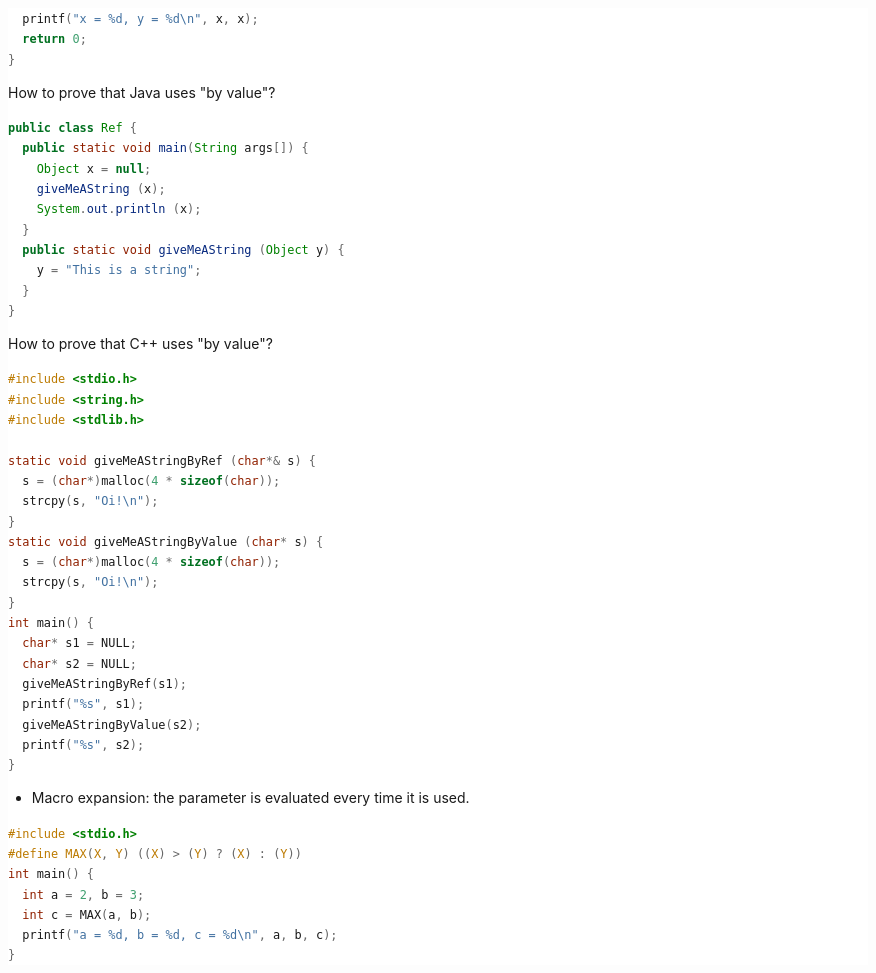 ```c
  printf("x = %d, y = %d\n", x, x);
  return 0;
}
```

How to prove that Java uses "by value"?

```java
public class Ref {
  public static void main(String args[]) {
    Object x = null;
    giveMeAString (x);
    System.out.println (x);
  }
  public static void giveMeAString (Object y) {
    y = "This is a string";
  }
}
```

How to prove that C++ uses "by value"?

```c
#include <stdio.h>
#include <string.h>
#include <stdlib.h>

static void giveMeAStringByRef (char*& s) {
  s = (char*)malloc(4 * sizeof(char));
  strcpy(s, "Oi!\n");
}
static void giveMeAStringByValue (char* s) {
  s = (char*)malloc(4 * sizeof(char));
  strcpy(s, "Oi!\n");
}
int main() {
  char* s1 = NULL;
  char* s2 = NULL;
  giveMeAStringByRef(s1);
  printf("%s", s1);
  giveMeAStringByValue(s2);
  printf("%s", s2);
}
```

- Macro expansion: the parameter is evaluated every time it is used.
```c
#include <stdio.h>
#define MAX(X, Y) ((X) > (Y) ? (X) : (Y))
int main() {
  int a = 2, b = 3;
  int c = MAX(a, b);
  printf("a = %d, b = %d, c = %d\n", a, b, c);
}
```
